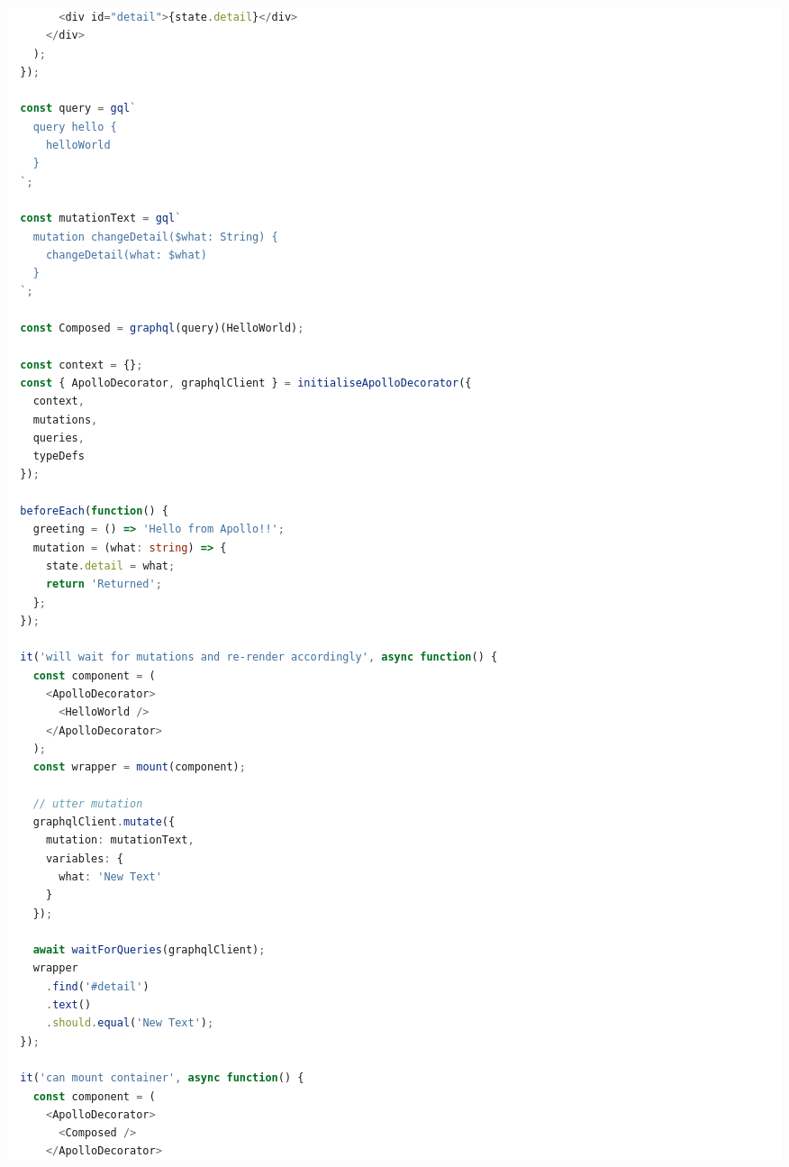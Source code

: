 ```ts
        <div id="detail">{state.detail}</div>
      </div>
    );
  });

  const query = gql`
    query hello {
      helloWorld
    }
  `;

  const mutationText = gql`
    mutation changeDetail($what: String) {
      changeDetail(what: $what)
    }
  `;

  const Composed = graphql(query)(HelloWorld);

  const context = {};
  const { ApolloDecorator, graphqlClient } = initialiseApolloDecorator({
    context,
    mutations,
    queries,
    typeDefs
  });

  beforeEach(function() {
    greeting = () => 'Hello from Apollo!!';
    mutation = (what: string) => {
      state.detail = what;
      return 'Returned';
    };
  });

  it('will wait for mutations and re-render accordingly', async function() {
    const component = (
      <ApolloDecorator>
        <HelloWorld />
      </ApolloDecorator>
    );
    const wrapper = mount(component);

    // utter mutation
    graphqlClient.mutate({
      mutation: mutationText,
      variables: {
        what: 'New Text'
      }
    });

    await waitForQueries(graphqlClient);
    wrapper
      .find('#detail')
      .text()
      .should.equal('New Text');
  });

  it('can mount container', async function() {
    const component = (
      <ApolloDecorator>
        <Composed />
      </ApolloDecorator>
```